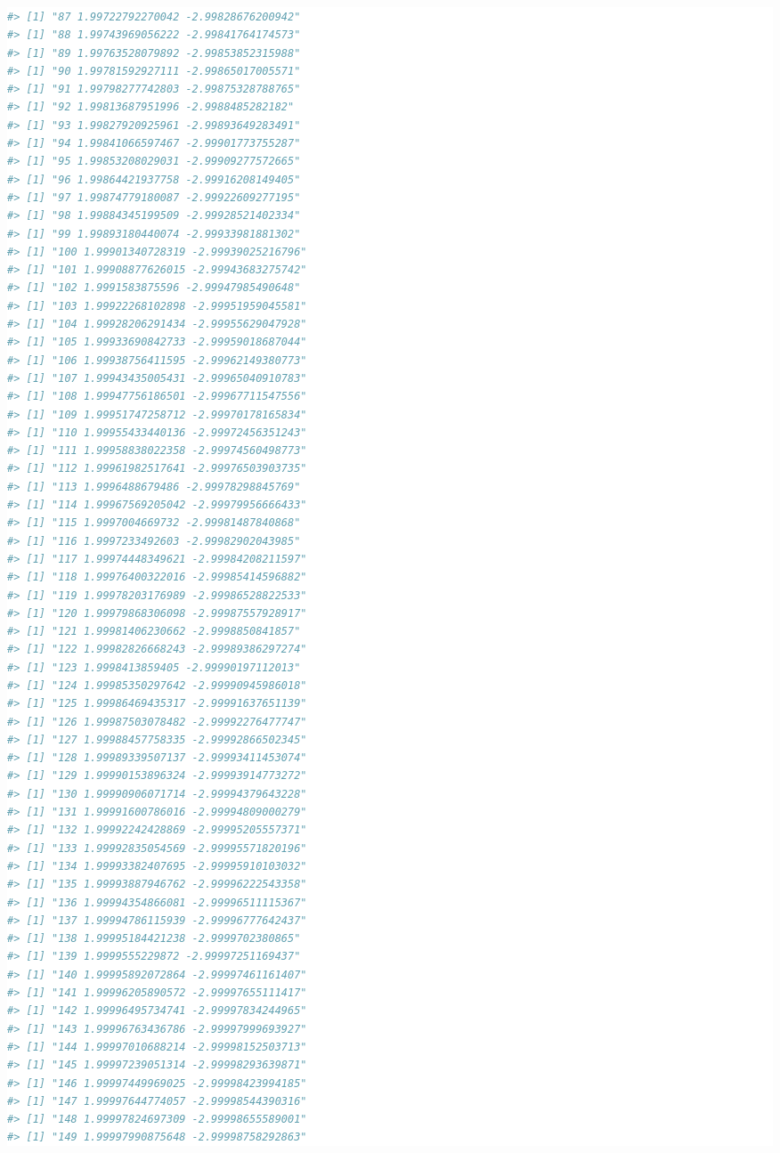```r
#> [1] "87 1.99722792270042 -2.99828676200942"
#> [1] "88 1.99743969056222 -2.99841764174573"
#> [1] "89 1.99763528079892 -2.99853852315988"
#> [1] "90 1.99781592927111 -2.99865017005571"
#> [1] "91 1.99798277742803 -2.99875328788765"
#> [1] "92 1.99813687951996 -2.9988485282182"
#> [1] "93 1.99827920925961 -2.99893649283491"
#> [1] "94 1.99841066597467 -2.99901773755287"
#> [1] "95 1.99853208029031 -2.99909277572665"
#> [1] "96 1.99864421937758 -2.99916208149405"
#> [1] "97 1.99874779180087 -2.99922609277195"
#> [1] "98 1.99884345199509 -2.99928521402334"
#> [1] "99 1.99893180440074 -2.99933981881302"
#> [1] "100 1.99901340728319 -2.99939025216796"
#> [1] "101 1.99908877626015 -2.99943683275742"
#> [1] "102 1.9991583875596 -2.99947985490648"
#> [1] "103 1.99922268102898 -2.99951959045581"
#> [1] "104 1.99928206291434 -2.99955629047928"
#> [1] "105 1.99933690842733 -2.99959018687044"
#> [1] "106 1.99938756411595 -2.99962149380773"
#> [1] "107 1.99943435005431 -2.99965040910783"
#> [1] "108 1.99947756186501 -2.99967711547556"
#> [1] "109 1.99951747258712 -2.99970178165834"
#> [1] "110 1.99955433440136 -2.99972456351243"
#> [1] "111 1.99958838022358 -2.99974560498773"
#> [1] "112 1.99961982517641 -2.99976503903735"
#> [1] "113 1.9996488679486 -2.99978298845769"
#> [1] "114 1.99967569205042 -2.99979956666433"
#> [1] "115 1.9997004669732 -2.99981487840868"
#> [1] "116 1.9997233492603 -2.99982902043985"
#> [1] "117 1.99974448349621 -2.99984208211597"
#> [1] "118 1.99976400322016 -2.99985414596882"
#> [1] "119 1.99978203176989 -2.99986528822533"
#> [1] "120 1.99979868306098 -2.99987557928917"
#> [1] "121 1.99981406230662 -2.9998850841857"
#> [1] "122 1.99982826668243 -2.99989386297274"
#> [1] "123 1.9998413859405 -2.99990197112013"
#> [1] "124 1.99985350297642 -2.99990945986018"
#> [1] "125 1.99986469435317 -2.99991637651139"
#> [1] "126 1.99987503078482 -2.99992276477747"
#> [1] "127 1.99988457758335 -2.99992866502345"
#> [1] "128 1.99989339507137 -2.99993411453074"
#> [1] "129 1.99990153896324 -2.99993914773272"
#> [1] "130 1.99990906071714 -2.99994379643228"
#> [1] "131 1.99991600786016 -2.99994809000279"
#> [1] "132 1.99992242428869 -2.99995205557371"
#> [1] "133 1.99992835054569 -2.99995571820196"
#> [1] "134 1.99993382407695 -2.99995910103032"
#> [1] "135 1.99993887946762 -2.99996222543358"
#> [1] "136 1.99994354866081 -2.99996511115367"
#> [1] "137 1.99994786115939 -2.99996777642437"
#> [1] "138 1.99995184421238 -2.9999702380865"
#> [1] "139 1.9999555229872 -2.99997251169437"
#> [1] "140 1.99995892072864 -2.99997461161407"
#> [1] "141 1.99996205890572 -2.99997655111417"
#> [1] "142 1.99996495734741 -2.99997834244965"
#> [1] "143 1.99996763436786 -2.99997999693927"
#> [1] "144 1.99997010688214 -2.99998152503713"
#> [1] "145 1.99997239051314 -2.99998293639871"
#> [1] "146 1.99997449969025 -2.99998423994185"
#> [1] "147 1.99997644774057 -2.99998544390316"
#> [1] "148 1.99997824697309 -2.99998655589001"
#> [1] "149 1.99997990875648 -2.99998758292863"
```